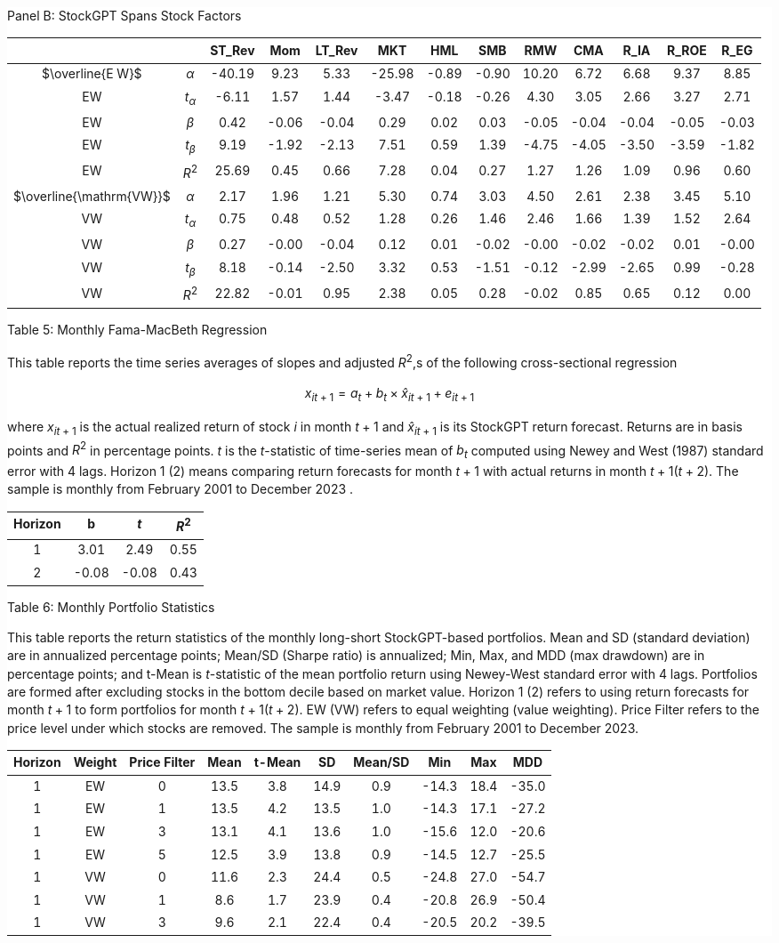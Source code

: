 Panel B: StockGPT Spans Stock Factors

|  |  | ST_Rev | Mom | LT_Rev | MKT | HML | SMB | RMW | CMA | R_IA | R_ROE | R_EG |
| :---: | :---: | :---: | :---: | :---: | :---: | :---: | :---: | :---: | :---: | :---: | :---: | :---: |
| $\overline{E W}$ | $\alpha$ | -40.19 | 9.23 | 5.33 | -25.98 | -0.89 | -0.90 | 10.20 | 6.72 | 6.68 | 9.37 | 8.85 |
| $\mathrm{EW}$ | $t_{\alpha}$ | -6.11 | 1.57 | 1.44 | -3.47 | -0.18 | -0.26 | 4.30 | 3.05 | 2.66 | 3.27 | 2.71 |
| EW | $\beta$ | 0.42 | -0.06 | -0.04 | 0.29 | 0.02 | 0.03 | -0.05 | -0.04 | -0.04 | -0.05 | -0.03 |
| EW | $t_{\beta}$ | 9.19 | -1.92 | -2.13 | 7.51 | 0.59 | 1.39 | -4.75 | -4.05 | -3.50 | -3.59 | -1.82 |
| $\mathrm{EW}$ | $R^{2}$ | 25.69 | 0.45 | 0.66 | 7.28 | 0.04 | 0.27 | 1.27 | 1.26 | 1.09 | 0.96 | 0.60 |
| $\overline{\mathrm{VW}}$ | $\alpha$ | 2.17 | 1.96 | 1.21 | 5.30 | 0.74 | 3.03 | 4.50 | 2.61 | 2.38 | 3.45 | 5.10 |
| VW | $t_{\alpha}$ | 0.75 | 0.48 | 0.52 | 1.28 | 0.26 | 1.46 | 2.46 | 1.66 | 1.39 | 1.52 | 2.64 |
| VW | $\beta$ | 0.27 | -0.00 | -0.04 | 0.12 | 0.01 | -0.02 | -0.00 | -0.02 | -0.02 | 0.01 | -0.00 |
| VW | $t_{\beta}$ | 8.18 | -0.14 | -2.50 | 3.32 | 0.53 | -1.51 | -0.12 | -2.99 | -2.65 | 0.99 | -0.28 |
| VW | $R^{2}$ | 22.82 | -0.01 | 0.95 | 2.38 | 0.05 | 0.28 | -0.02 | 0.85 | 0.65 | 0.12 | 0.00 |

Table 5: Monthly Fama-MacBeth Regression

This table reports the time series averages of slopes and adjusted $R^{2}$,s of the following cross-sectional regression

$$
x_{i t+1}=a_{t}+b_{t} \times \hat{x}_{i t+1}+e_{i t+1}
$$

where $x_{i t+1}$ is the actual realized return of stock $i$ in month $t+1$ and $\hat{x}_{i t+1}$ is its StockGPT return forecast. Returns are in basis points and $R^{2}$ in percentage points. $t$ is the $t$-statistic of time-series mean of $b_{t}$ computed using Newey and West (1987) standard error with 4 lags. Horizon 1 (2) means comparing return forecasts for month $t+1$ with actual returns in month $t+1(t+2)$. The sample is monthly from February 2001 to December 2023 .

| Horizon | $\mathrm{b}$ | $t$ | $R^{2}$ |
| :---: | :---: | :---: | :---: |
| 1 | 3.01 | 2.49 | 0.55 |
| 2 | -0.08 | -0.08 | 0.43 |

Table 6: Monthly Portfolio Statistics

This table reports the return statistics of the monthly long-short StockGPT-based portfolios. Mean and SD (standard deviation) are in annualized percentage points; Mean/SD (Sharpe ratio) is annualized; Min, Max, and MDD (max drawdown) are in percentage points; and t-Mean is $t$-statistic of the mean portfolio return using Newey-West standard error with 4 lags. Portfolios are formed after excluding stocks in the bottom decile based on market value. Horizon 1 (2) refers to using return forecasts for month $t+1$ to form portfolios for month $t+1(t+2)$. EW (VW) refers to equal weighting (value weighting). Price Filter refers to the price level under which stocks are removed. The sample is monthly from February 2001 to December 2023.

| Horizon | Weight | Price Filter | Mean | t-Mean | SD | Mean/SD | Min | Max | MDD |
| :---: | :---: | :---: | :---: | :---: | :---: | :---: | :---: | :---: | :---: |
| 1 | EW | 0 | 13.5 | 3.8 | 14.9 | 0.9 | -14.3 | 18.4 | -35.0 |
| 1 | EW | 1 | 13.5 | 4.2 | 13.5 | 1.0 | -14.3 | 17.1 | -27.2 |
| 1 | EW | 3 | 13.1 | 4.1 | 13.6 | 1.0 | -15.6 | 12.0 | -20.6 |
| 1 | EW | 5 | 12.5 | 3.9 | 13.8 | 0.9 | -14.5 | 12.7 | -25.5 |
| 1 | VW | 0 | 11.6 | 2.3 | 24.4 | 0.5 | -24.8 | 27.0 | -54.7 |
| 1 | VW | 1 | 8.6 | 1.7 | 23.9 | 0.4 | -20.8 | 26.9 | -50.4 |
| 1 | VW | 3 | 9.6 | 2.1 | 22.4 | 0.4 | -20.5 | 20.2 | -39.5 |